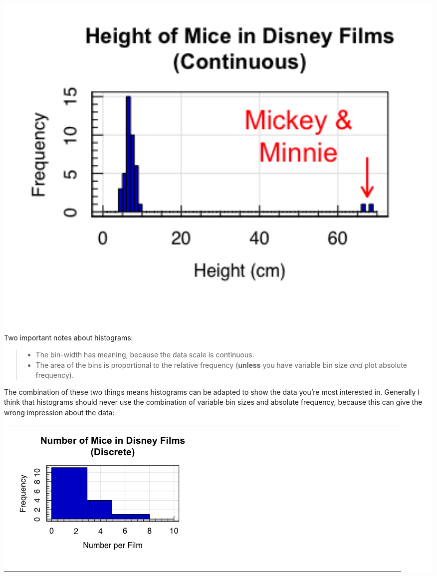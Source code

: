 <td pythonblock>

<img src="IntroductionToStatistics_Section1a_files/figure-gfm/unnamed-chunk-22-1.png" width="100%" style="display: block; margin: auto;" />
</td>

</tr>
</tbody>
</table>


Two important notes about histograms:

> -   The bin-width has meaning, because the data scale is continuous.
> -   The area of the bins is proportional to the relative frequency
>     (**unless** you have variable bin size *and* plot absolute
>     frequency).

The combination of these two things means histograms can be adapted to
show the data you’re most interested in. Generally I think that
histograms should never use the combination of variable bin sizes and
absolute frequency, because this can give the wrong impression about the
data:


<table style="width: 95%">
<colgroup>
<col span="1" style="width: 50%;">
<col span="1" style="width: 50%;">
</colgroup>
<tbody>
<tr>
<td rblock>

<img src="IntroductionToStatistics_Section1a_files/figure-gfm/unnamed-chunk-23-1.png" width="100%" style="display: block; margin: auto;" />
</td>
